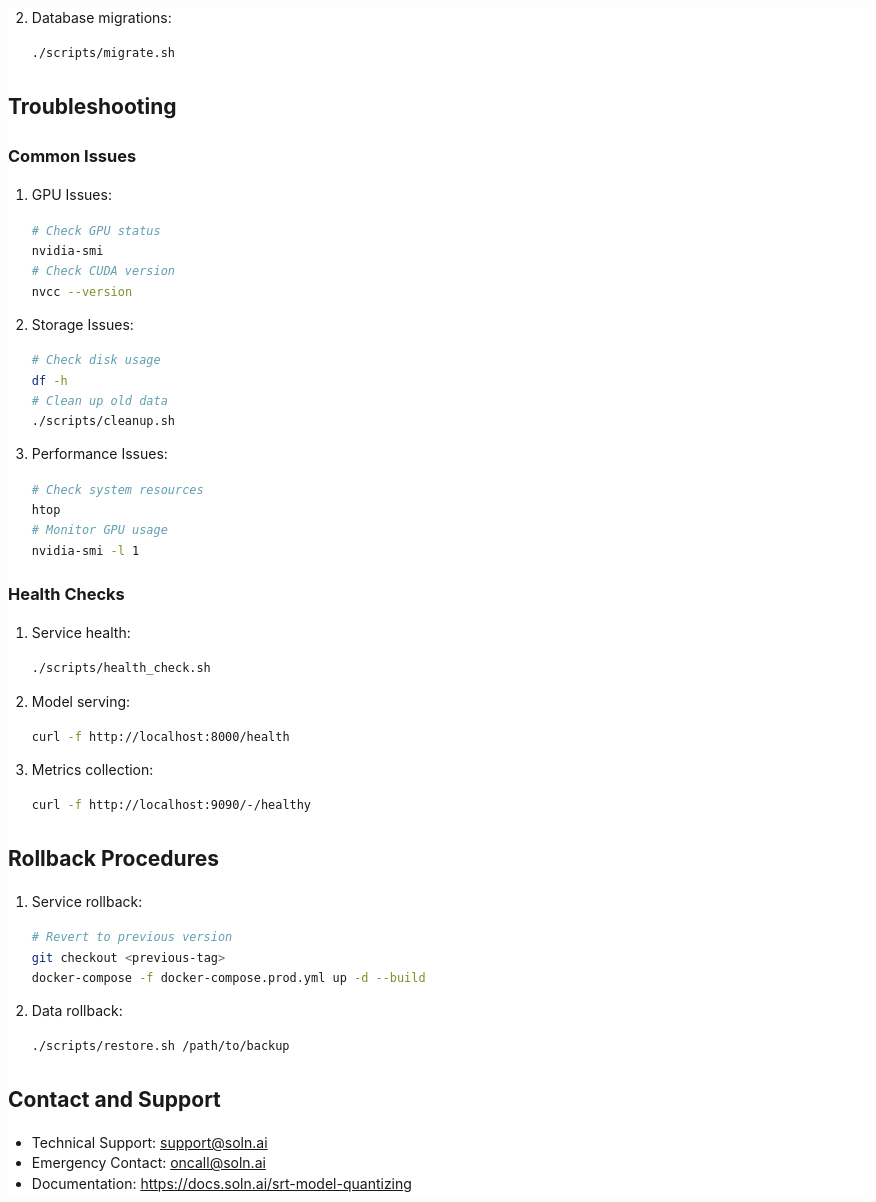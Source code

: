 2. Database migrations:
   ```bash
   ./scripts/migrate.sh
   ```

## Troubleshooting

### Common Issues

1. GPU Issues:
   ```bash
   # Check GPU status
   nvidia-smi
   # Check CUDA version
   nvcc --version
   ```

2. Storage Issues:
   ```bash
   # Check disk usage
   df -h
   # Clean up old data
   ./scripts/cleanup.sh
   ```

3. Performance Issues:
   ```bash
   # Check system resources
   htop
   # Monitor GPU usage
   nvidia-smi -l 1
   ```

### Health Checks

1. Service health:
   ```bash
   ./scripts/health_check.sh
   ```

2. Model serving:
   ```bash
   curl -f http://localhost:8000/health
   ```

3. Metrics collection:
   ```bash
   curl -f http://localhost:9090/-/healthy
   ```

## Rollback Procedures

1. Service rollback:
   ```bash
   # Revert to previous version
   git checkout <previous-tag>
   docker-compose -f docker-compose.prod.yml up -d --build
   ```

2. Data rollback:
   ```bash
   ./scripts/restore.sh /path/to/backup
   ```

## Contact and Support

- Technical Support: support@soln.ai
- Emergency Contact: oncall@soln.ai
- Documentation: https://docs.soln.ai/srt-model-quantizing